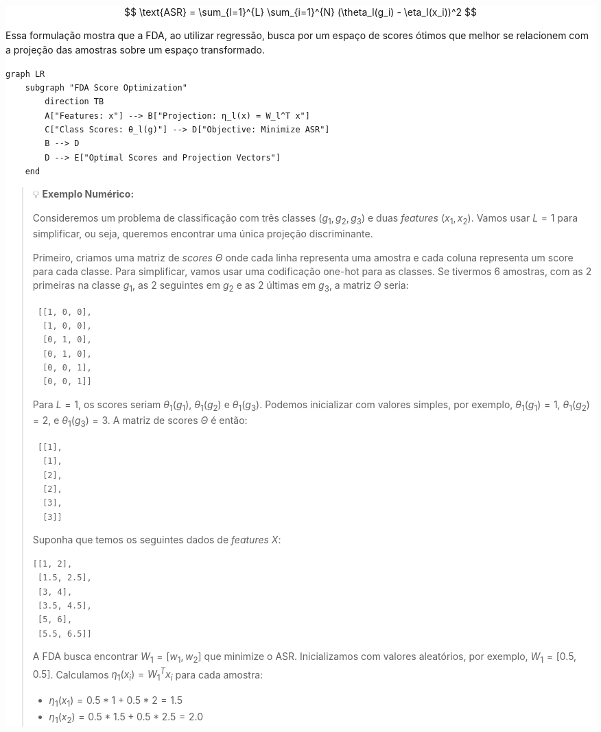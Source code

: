 $$ \text{ASR} = \sum_{l=1}^{L} \sum_{i=1}^{N} (\theta_l(g_i) - \eta_l(x_i))^2 $$

Essa formulação mostra que a FDA, ao utilizar regressão, busca por um espaço de scores ótimos que melhor se relacionem com a projeção das amostras sobre um espaço transformado.

```mermaid
graph LR
    subgraph "FDA Score Optimization"
        direction TB
        A["Features: x"] --> B["Projection: η_l(x) = W_l^T x"]
        C["Class Scores: θ_l(g)"] --> D["Objective: Minimize ASR"]
        B --> D
        D --> E["Optimal Scores and Projection Vectors"]
    end
```

> 💡 **Exemplo Numérico:**
>
> Consideremos um problema de classificação com três classes ($g_1, g_2, g_3$) e duas *features* ($x_1, x_2$).  Vamos usar $L=1$ para simplificar, ou seja, queremos encontrar uma única projeção discriminante.
>
> Primeiro, criamos uma matriz de *scores* $\Theta$ onde cada linha representa uma amostra e cada coluna representa um score para cada classe. Para simplificar, vamos usar uma codificação one-hot para as classes. Se tivermos 6 amostras, com as 2 primeiras na classe $g_1$, as 2 seguintes em $g_2$ e as 2 últimas em $g_3$, a matriz $\Theta$ seria:
>
> ```
>  [[1, 0, 0],
>   [1, 0, 0],
>   [0, 1, 0],
>   [0, 1, 0],
>   [0, 0, 1],
>   [0, 0, 1]]
> ```
>
>  Para $L=1$, os scores seriam $\theta_1(g_1)$, $\theta_1(g_2)$ e $\theta_1(g_3)$. Podemos inicializar com valores simples, por exemplo, $\theta_1(g_1) = 1$, $\theta_1(g_2) = 2$, e $\theta_1(g_3) = 3$. A matriz de scores $\Theta$ é então:
>
> ```
>  [[1],
>   [1],
>   [2],
>   [2],
>   [3],
>   [3]]
> ```
>
> Suponha que temos os seguintes dados de *features* $X$:
>
> ```
> [[1, 2],
>  [1.5, 2.5],
>  [3, 4],
>  [3.5, 4.5],
>  [5, 6],
>  [5.5, 6.5]]
> ```
>
> A FDA busca encontrar $W_1 = [w_1, w_2]$ que minimize o ASR. Inicializamos com valores aleatórios, por exemplo, $W_1 = [0.5, 0.5]$. Calculamos $\eta_1(x_i) = W_1^T x_i$ para cada amostra:
>
> - $\eta_1(x_1) = 0.5*1 + 0.5*2 = 1.5$
> - $\eta_1(x_2) = 0.5*1.5 + 0.5*2.5 = 2.0$

[^12.1]: "In this chapter we describe generalizations of linear decision boundaries for classification. Optimal separating hyperplanes are introduced in Chapter 4 for the case when two classes are linearly separable. Here we cover extensions to the nonseparable case, where the classes overlap. These techniques are then generalized to what is known as the support vector machine, which produces nonlinear boundaries by constructing a linear boundary in a large, transformed version of the feature space." *(Trecho de  "Support Vector Machines and Flexible Discriminants")*
[^12.2]: "In Chapter 4 we discussed a technique for constructing an optimal separating hyperplane between two perfectly separated classes. We review this and generalize to the nonseparable case, where the classes may not be separable by a linear boundary." *(Trecho de  "Support Vector Machines and Flexible Discriminants")*
[^12.4]: "In the remainder of this chapter we describe a class of techniques that attend to all these issues by generalizing the LDA model. This is achieved largely by three different ideas." *(Trecho de  "Support Vector Machines and Flexible Discriminants")*
[^12.5]:  "In this section we describe a method for performing LDA using linear re-gression on derived responses." *(Trecho de "Support Vector Machines and Flexible Discriminants")*